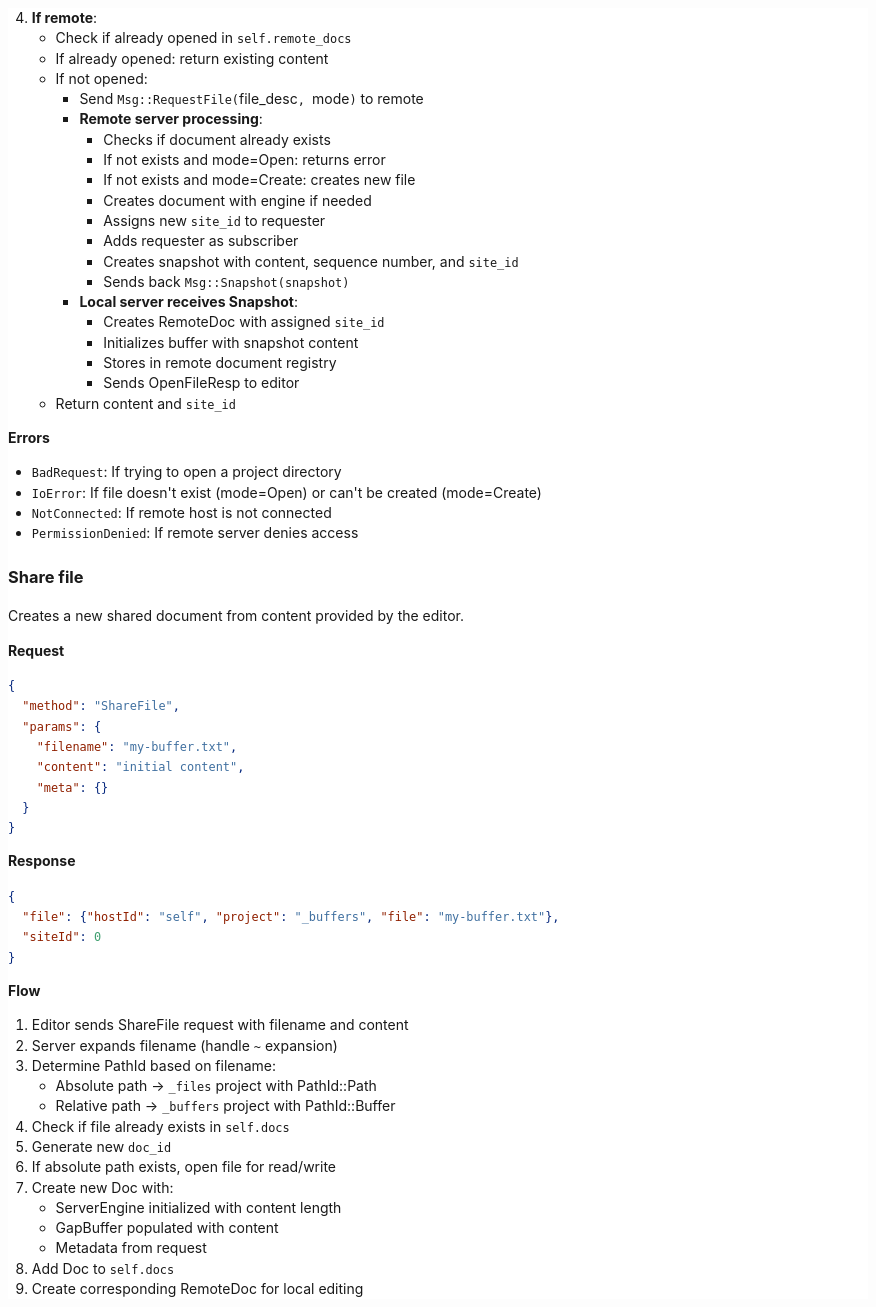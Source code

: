 4. **If remote**:
   - Check if already opened in `self.remote_docs`
   - If already opened: return existing content
   - If not opened:
     - Send `Msg::RequestFile(`file_desc`, `mode`)` to remote
     - **Remote server processing**:
       - Checks if document already exists
       - If not exists and mode=Open: returns error
       - If not exists and mode=Create: creates new file
       - Creates document with engine if needed
       - Assigns new `site_id` to requester
       - Adds requester as subscriber
       - Creates snapshot with content, sequence number, and `site_id`
       - Sends back `Msg::Snapshot(snapshot)`
     - **Local server receives Snapshot**:
       - Creates RemoteDoc with assigned `site_id`
       - Initializes buffer with snapshot content
       - Stores in remote document registry
       - Sends OpenFileResp to editor
   - Return content and `site_id`

**Errors**
- `BadRequest`: If trying to open a project directory
- `IoError`: If file doesn't exist (mode=Open) or can't be created (mode=Create)
- `NotConnected`: If remote host is not connected
- `PermissionDenied`: If remote server denies access

### Share file

Creates a new shared document from content provided by the editor.

**Request**
```json
{
  "method": "ShareFile",
  "params": {
    "filename": "my-buffer.txt",
    "content": "initial content",
    "meta": {}
  }
}
```

**Response**
```json
{
  "file": {"hostId": "self", "project": "_buffers", "file": "my-buffer.txt"},
  "siteId": 0
}
```

**Flow**
1. Editor sends ShareFile request with filename and content
2. Server expands filename (handle `~` expansion)
3. Determine PathId based on filename:
   - Absolute path → `_files` project with PathId::Path
   - Relative path → `_buffers` project with PathId::Buffer
4. Check if file already exists in `self.docs`
5. Generate new `doc_id`
6. If absolute path exists, open file for read/write
7. Create new Doc with:
   - ServerEngine initialized with content length
   - GapBuffer populated with content
   - Metadata from request
8. Add Doc to `self.docs`
9. Create corresponding RemoteDoc for local editing